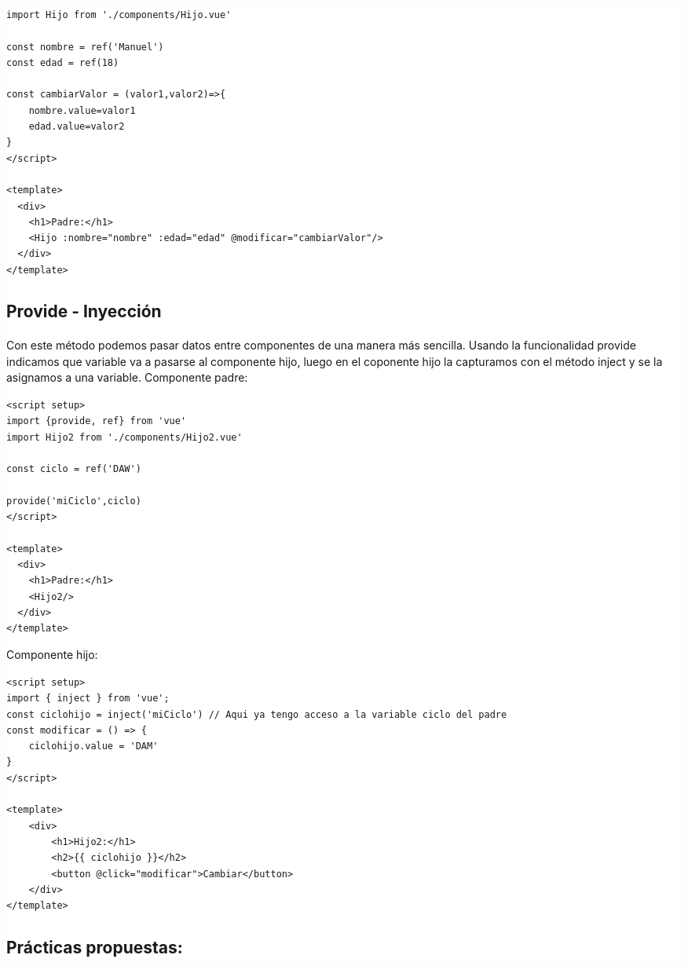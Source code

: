 ```vue
import Hijo from './components/Hijo.vue'

const nombre = ref('Manuel')
const edad = ref(18)

const cambiarValor = (valor1,valor2)=>{
    nombre.value=valor1
    edad.value=valor2
}
</script>

<template>
  <div>
    <h1>Padre:</h1>
    <Hijo :nombre="nombre" :edad="edad" @modificar="cambiarValor"/>
  </div>
</template>
```
## Provide - Inyección
Con este método podemos pasar datos entre componentes de una manera más sencilla. Usando la funcionalidad provide indicamos que variable va a pasarse al componente hijo, luego en el coponente hijo la capturamos con el método inject y se la asignamos a una variable.
Componente padre:
```vue
<script setup>
import {provide, ref} from 'vue'
import Hijo2 from './components/Hijo2.vue'

const ciclo = ref('DAW')

provide('miCiclo',ciclo)
</script>

<template>
  <div>
    <h1>Padre:</h1>
    <Hijo2/>
  </div>
</template>
```
Componente hijo:
```vue
<script setup>
import { inject } from 'vue';
const ciclohijo = inject('miCiclo') // Aqui ya tengo acceso a la variable ciclo del padre
const modificar = () => {
    ciclohijo.value = 'DAM'
}
</script>

<template>
    <div>
        <h1>Hijo2:</h1>
        <h2>{{ ciclohijo }}</h2>
        <button @click="modificar">Cambiar</button>
    </div>
</template>

```

## Prácticas propuestas:
